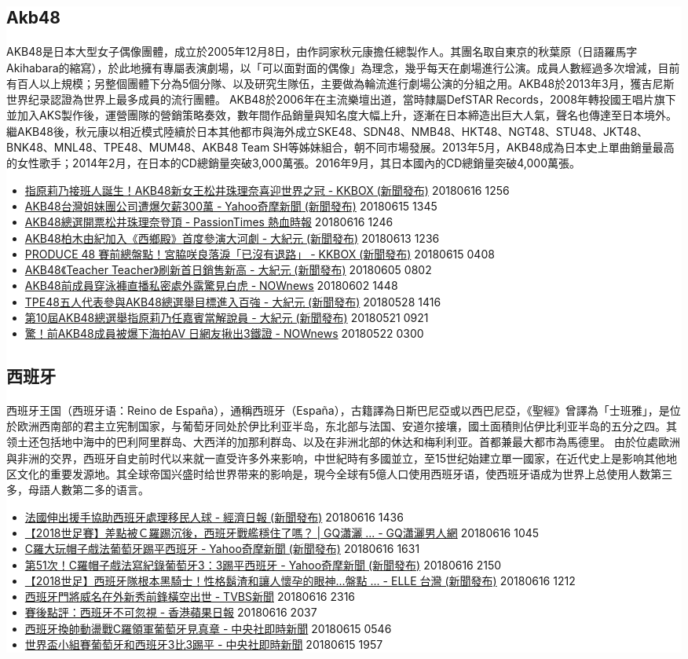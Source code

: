 
## Akb48

AKB48是日本大型女子偶像團體，成立於2005年12月8日，由作詞家秋元康擔任總製作人。其團名取自東京的秋葉原（日語羅馬字Akihabara的縮寫），於此地擁有專屬表演劇場，以「可以面對面的偶像」為理念，幾乎每天在劇場進行公演。成員人數經過多次增減，目前有百人以上規模；另整個團體下分為5個分隊、以及研究生隊伍，主要做為輪流進行劇場公演的分組之用。AKB48於2013年3月，獲吉尼斯世界纪录認證為世界上最多成員的流行團體。
AKB48於2006年在主流樂壇出道，當時隸屬DefSTAR Records，2008年轉投國王唱片旗下並加入AKS製作後，運營團隊的營銷策略奏效，數年間作品銷量與知名度大幅上升，逐漸在日本締造出巨大人氣，聲名也傳達至日本境外。繼AKB48後，秋元康以相近模式陸續於日本其他都市與海外成立SKE48、SDN48、NMB48、HKT48、NGT48、STU48、JKT48、BNK48、MNL48、TPE48、MUM48、AKB48 Team SH等姊妹組合，朝不同市場發展。2013年5月，AKB48成為日本史上單曲銷量最高的女性歌手；2014年2月，在日本的CD總銷量突破3,000萬張。2016年9月，其日本國內的CD總銷量突破4,000萬張。
- [指原莉乃接班人誕生！AKB48新女王松井珠理奈喜迎世界之冠 - KKBOX (新聞發布)](https://www.kkbox.com/tw/tc/column/showbiz-0-6082-1.html "指原莉乃接班人誕生！AKB48新女王松井珠理奈喜迎世界之冠 - KKBOX (新聞發布)") 20180616 1256
- [AKB48台灣姐妹團公司遭爆欠薪300萬 - Yahoo奇摩新聞 (新聞發布)](https://tw.news.yahoo.com/akb48%E5%8F%B0%E7%81%A3%E5%A7%90%E5%A6%B9%E5%9C%98-%E5%85%AC%E5%8F%B8%E9%81%AD%E7%88%86%E6%AC%A0%E8%96%AA300%E8%90%AC-133553382.html "AKB48台灣姐妹團公司遭爆欠薪300萬 - Yahoo奇摩新聞 (新聞發布)") 20180615 1345
- [AKB48總選開票松井珠理奈登頂 - PassionTimes 熱血時報](http://passiontimes.hk/article/06-16-2018/46447 "AKB48總選開票松井珠理奈登頂 - PassionTimes 熱血時報") 20180616 1246
- [AKB48柏木由紀加入《西鄉殿》首度參演大河劇 - 大紀元 (新聞發布)](http://www.epochtimes.com/b5/18/6/13/n10480698.htm "AKB48柏木由紀加入《西鄉殿》首度參演大河劇 - 大紀元 (新聞發布)") 20180613 1236
- [PRODUCE 48 賽前總盤點！宮脇咲良落淚「已沒有退路」 - KKBOX (新聞發布)](https://www.kkbox.com/tw/tc/column/showbiz-0-6074-1.html "PRODUCE 48 賽前總盤點！宮脇咲良落淚「已沒有退路」 - KKBOX (新聞發布)") 20180615 0408
- [AKB48《Teacher Teacher》刷新首日銷售新高 - 大紀元 (新聞發布)](http://www.epochtimes.com/b5/18/6/5/n10456692.htm "AKB48《Teacher Teacher》刷新首日銷售新高 - 大紀元 (新聞發布)") 20180605 0802
- [AKB48前成員穿泳褲直播私密處外露驚見白虎 - NOWnews](https://www.nownews.com/news/20180602/2764845 "AKB48前成員穿泳褲直播私密處外露驚見白虎 - NOWnews") 20180602 1448
- [TPE48五人代表參與AKB48總選舉目標進入百強 - 大紀元 (新聞發布)](http://www.epochtimes.com/b5/18/5/28/n10433563.htm "TPE48五人代表參與AKB48總選舉目標進入百強 - 大紀元 (新聞發布)") 20180528 1416
- [第10屆AKB48總選舉指原莉乃任嘉賓當解說員 - 大紀元 (新聞發布)](http://www.epochtimes.com/b5/18/5/21/n10412664.htm "第10屆AKB48總選舉指原莉乃任嘉賓當解說員 - 大紀元 (新聞發布)") 20180521 0921
- [驚！前AKB48成員被爆下海拍AV 日網友揪出3鐵證 - NOWnews](https://www.nownews.com/news/20180522/2758296 "驚！前AKB48成員被爆下海拍AV 日網友揪出3鐵證 - NOWnews") 20180522 0300

## 西班牙

西班牙王国（西班牙语：Reino de España），通稱西班牙（España），古籍譯為日斯巴尼亞或以西巴尼亞，《聖經》曾譯為「士班雅」，是位於欧洲西南部的君主立宪制国家，与葡萄牙同处於伊比利亚半岛，东北部与法国、安道尔接壤，國土面積則佔伊比利亚半岛的五分之四。其领土还包括地中海中的巴利阿里群岛、大西洋的加那利群岛、以及在非洲北部的休达和梅利利亚。首都兼最大都市為馬德里。
由於位處歐洲與非洲的交界，西班牙自史前时代以来就一直受许多外来影响，中世紀時有多國並立，至15世纪始建立單一國家，在近代史上是影响其他地区文化的重要发源地。其全球帝国兴盛时给世界带来的影响是，現今全球有5億人口使用西班牙语，使西班牙语成为世界上总使用人数第三多，母語人數第二多的语言。
- [法國伸出援手協助西班牙處理移民人球 - 經濟日報 (新聞發布)](https://money.udn.com/money/story/5641/3202927 "法國伸出援手協助西班牙處理移民人球 - 經濟日報 (新聞發布)") 20180616 1436
- [【2018世足賽】差點被Ｃ羅踢沉後，西班牙戰艦穩住了嗎？ | GQ瀟灑 ... - GQ瀟灑男人網](https://www.gq.com.tw/life/health/content-36415.html "【2018世足賽】差點被Ｃ羅踢沉後，西班牙戰艦穩住了嗎？ | GQ瀟灑 ... - GQ瀟灑男人網") 20180616 1045
- [C羅大玩帽子戲法葡萄牙踢平西班牙 - Yahoo奇摩新聞 (新聞發布)](https://tw.news.yahoo.com/c%E7%BE%85%E5%A4%A7%E7%8E%A9%E5%B8%BD%E5%AD%90%E6%88%B2%E6%B3%95-%E8%91%A1%E8%90%84%E7%89%99%E8%B8%A2%E5%B9%B3%E8%A5%BF%E7%8F%AD%E7%89%99-160000762--sow.html "C羅大玩帽子戲法葡萄牙踢平西班牙 - Yahoo奇摩新聞 (新聞發布)") 20180616 1631
- [第51次！C羅帽子戲法寫紀錄葡萄牙3：3踢平西班牙 - Yahoo奇摩新聞 (新聞發布)](https://tw.news.yahoo.com/%E7%AC%AC51%E6%AC%A1-c%E7%BE%85%E5%B8%BD%E5%AD%90%E6%88%B2%E6%B3%95%E5%AF%AB%E7%B4%80%E9%8C%84-%E8%91%A1%E8%90%84%E7%89%993-3%E8%B8%A2%E5%B9%B3%E8%A5%BF%E7%8F%AD%E7%89%99-215009072--sow.html "第51次！C羅帽子戲法寫紀錄葡萄牙3：3踢平西班牙 - Yahoo奇摩新聞 (新聞發布)") 20180616 2150
- [【2018世足】西班牙隊根本黑騎士！性格鬍渣和讓人懷孕的眼神...盤點 ... - ELLE 台灣 (新聞發布)](https://www.elle.com/tw/entertainment/gossip/g21569555/2018-fifa-spain-team-new/ "【2018世足】西班牙隊根本黑騎士！性格鬍渣和讓人懷孕的眼神...盤點 ... - ELLE 台灣 (新聞發布)") 20180616 1212
- [西班牙門將威名在外新秀前鋒橫空出世 - TVBS新聞](https://news.tvbs.com.tw/sports/939539 "西班牙門將威名在外新秀前鋒橫空出世 - TVBS新聞") 20180616 2316
- [賽後點評：西班牙不可忽視 - 香港蘋果日報](https://hk.sports.appledaily.com/sports/daily/article/20180617/20423108 "賽後點評：西班牙不可忽視 - 香港蘋果日報") 20180616 2037
- [西班牙換帥動盪戰C羅領軍葡萄牙見真章 - 中央社即時新聞](http://www.cna.com.tw/news/aspt/201806150136-1.aspx "西班牙換帥動盪戰C羅領軍葡萄牙見真章 - 中央社即時新聞") 20180615 0546
- [世界盃小組賽葡萄牙和西班牙3比3踢平 - 中央社即時新聞](http://www.cna.com.tw/news/firstnews/201806160010-1.aspx "世界盃小組賽葡萄牙和西班牙3比3踢平 - 中央社即時新聞") 20180615 1957